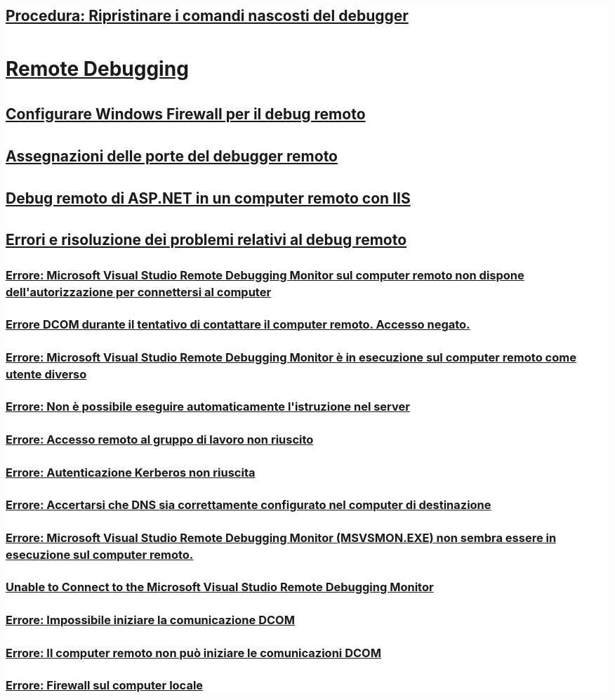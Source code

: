 ## [Procedura: Ripristinare i comandi nascosti del debugger](how-to-restore-hidden-debugger-commands.md)
# [Remote Debugging](remote-debugging.md)
## [Configurare Windows Firewall per il debug remoto](configure-the-windows-firewall-for-remote-debugging.md)
## [Assegnazioni delle porte del debugger remoto](remote-debugger-port-assignments.md)
## [Debug remoto di ASP.NET in un computer remoto con IIS](remote-debugging-aspnet-on-a-remote-iis-7-5-computer.md)
## [Errori e risoluzione dei problemi relativi al debug remoto](remote-debugging-errors-and-troubleshooting.md)
### [Errore: Microsoft Visual Studio Remote Debugging Monitor sul computer remoto non dispone dell'autorizzazione per connettersi al computer](error-the-microsoft-visual-studio-remote-debugging-monitor-on-the-remote-computer-does-not-have-permission-to-connect-to-this-computer.md)
### [Errore DCOM durante il tentativo di contattare il computer remoto. Accesso negato.](a-dcom-error-occurred-trying-to-contact-the-remote-computer-access-is-denied.md)
### [Errore: Microsoft Visual Studio Remote Debugging Monitor è in esecuzione sul computer remoto come utente diverso](error-the-microsoft-visual-studio-remote-debugging-monitor-on-the-remote-computer-is-running-as-a-different-user.md)
### [Errore: Non è possibile eseguire automaticamente l'istruzione nel server](error-unable-to-automatically-step-into-the-server.md)
### [Errore: Accesso remoto al gruppo di lavoro non riuscito](error-workgroup-remote-logon-failure.md)
### [Errore: Autenticazione Kerberos non riuscita](error-kerberos-authentication-failed.md)
### [Errore: Accertarsi che DNS sia correttamente configurato nel computer di destinazione](error-ensure-that-dns-is-correctly-configured-on-the-target-computer.md)
### [Errore: Microsoft Visual Studio Remote Debugging Monitor (MSVSMON.EXE) non sembra essere in esecuzione sul computer remoto.](error-the-microsoft-visual-studio-remote-debugging-monitor-msvsmon-exe-does-not-appear-to-be-running-on-the-remote-computer.md)
### [Unable to Connect to the Microsoft Visual Studio Remote Debugging Monitor](unable-to-connect-to-the-microsoft-visual-studio-remote-debugging-monitor.md)
### [Errore: Impossibile iniziare la comunicazione DCOM](error-unable-to-initiate-dcom-communication.md)
### [Errore: Il computer remoto non può iniziare le comunicazioni DCOM](error-remote-computer-could-not-initiate-dcom-communications.md)
### [Errore: Firewall sul computer locale](error-firewall-on-local-machine.md)